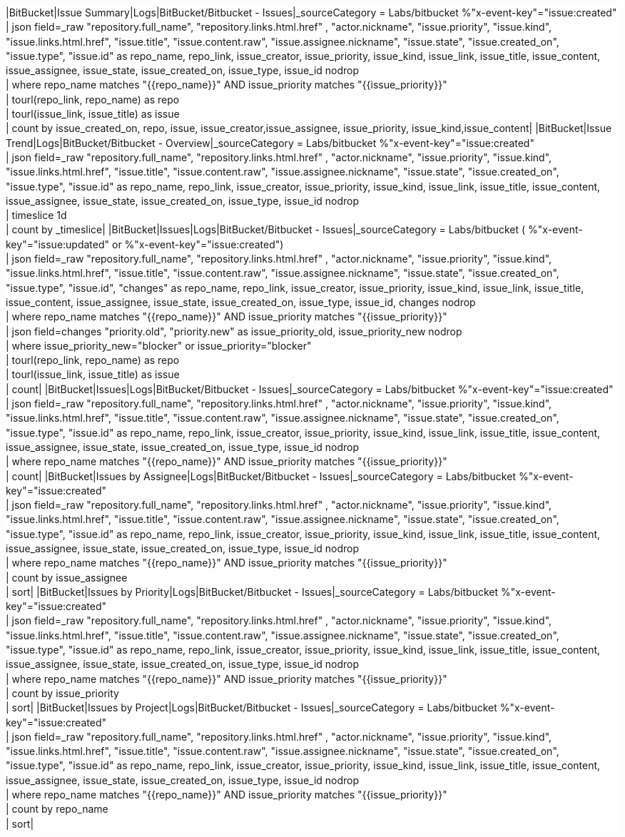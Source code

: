 |BitBucket|Issue Summary|Logs|BitBucket/Bitbucket - Issues|\_sourceCategory = Labs/bitbucket  %"x-event-key"="issue:created"<br />\| json field=\_raw "repository.full\_name", "repository.links.html.href" , "actor.nickname", "issue.priority", "issue.kind", "issue.links.html.href", "issue.title", "issue.content.raw", "issue.assignee.nickname", "issue.state", "issue.created\_on", "issue.type", "issue.id" as repo\_name, repo\_link, issue\_creator, issue\_priority, issue\_kind, issue\_link, issue\_title, issue\_content, issue\_assignee, issue\_state, issue\_created\_on, issue\_type, issue\_id nodrop<br />\| where repo\_name matches "{{repo\_name}}"  AND issue\_priority matches "{{issue\_priority}}"<br />\| tourl(repo\_link, repo\_name) as repo<br />\| tourl(issue\_link, issue\_title) as issue<br />\| count by issue\_created\_on, repo, issue, issue\_creator,issue\_assignee, issue\_priority, issue\_kind,issue\_content|
|BitBucket|Issue Trend|Logs|BitBucket/Bitbucket - Overview|\_sourceCategory = Labs/bitbucket  %"x-event-key"="issue:created"<br />\| json field=\_raw "repository.full\_name", "repository.links.html.href" , "actor.nickname", "issue.priority", "issue.kind", "issue.links.html.href", "issue.title", "issue.content.raw", "issue.assignee.nickname", "issue.state", "issue.created\_on", "issue.type", "issue.id" as repo\_name, repo\_link, issue\_creator, issue\_priority, issue\_kind, issue\_link, issue\_title, issue\_content, issue\_assignee, issue\_state, issue\_created\_on, issue\_type, issue\_id nodrop<br />\| timeslice 1d<br />\| count by \_timeslice|
|BitBucket|Issues|Logs|BitBucket/Bitbucket - Issues|\_sourceCategory = Labs/bitbucket ( %"x-event-key"="issue:updated" or  %"x-event-key"="issue:created")<br />\| json field=\_raw "repository.full\_name", "repository.links.html.href" , "actor.nickname", "issue.priority", "issue.kind", "issue.links.html.href", "issue.title", "issue.content.raw", "issue.assignee.nickname", "issue.state", "issue.created\_on", "issue.type", "issue.id", "changes" as repo\_name, repo\_link, issue\_creator, issue\_priority, issue\_kind, issue\_link, issue\_title, issue\_content, issue\_assignee, issue\_state, issue\_created\_on, issue\_type, issue\_id, changes nodrop<br />\| where repo\_name matches "{{repo\_name}}"  AND issue\_priority matches "{{issue\_priority}}"<br />\| json field=changes "priority.old", "priority.new" as issue\_priority\_old, issue\_priority\_new nodrop<br />\| where issue\_priority\_new="blocker" or issue\_priority="blocker"<br />\| tourl(repo\_link, repo\_name) as repo<br />\| tourl(issue\_link, issue\_title) as issue<br />\| count|
|BitBucket|Issues|Logs|BitBucket/Bitbucket - Issues|\_sourceCategory = Labs/bitbucket  %"x-event-key"="issue:created"<br />\| json field=\_raw "repository.full\_name", "repository.links.html.href" , "actor.nickname", "issue.priority", "issue.kind", "issue.links.html.href", "issue.title", "issue.content.raw", "issue.assignee.nickname", "issue.state", "issue.created\_on", "issue.type", "issue.id" as repo\_name, repo\_link, issue\_creator, issue\_priority, issue\_kind, issue\_link, issue\_title, issue\_content, issue\_assignee, issue\_state, issue\_created\_on, issue\_type, issue\_id nodrop<br />\| where repo\_name matches "{{repo\_name}}"  AND issue\_priority matches "{{issue\_priority}}"<br />\| count|
|BitBucket|Issues by Assignee|Logs|BitBucket/Bitbucket - Issues|\_sourceCategory = Labs/bitbucket  %"x-event-key"="issue:created"<br />\| json field=\_raw "repository.full\_name", "repository.links.html.href" , "actor.nickname", "issue.priority", "issue.kind", "issue.links.html.href", "issue.title", "issue.content.raw", "issue.assignee.nickname", "issue.state", "issue.created\_on", "issue.type", "issue.id" as repo\_name, repo\_link, issue\_creator, issue\_priority, issue\_kind, issue\_link, issue\_title, issue\_content, issue\_assignee, issue\_state, issue\_created\_on, issue\_type, issue\_id nodrop<br />\| where repo\_name matches "{{repo\_name}}"  AND issue\_priority matches "{{issue\_priority}}"<br />\| count by issue\_assignee<br />\| sort|
|BitBucket|Issues by Priority|Logs|BitBucket/Bitbucket - Issues|\_sourceCategory = Labs/bitbucket  %"x-event-key"="issue:created"<br />\| json field=\_raw "repository.full\_name", "repository.links.html.href" , "actor.nickname", "issue.priority", "issue.kind", "issue.links.html.href", "issue.title", "issue.content.raw", "issue.assignee.nickname", "issue.state", "issue.created\_on", "issue.type", "issue.id" as repo\_name, repo\_link, issue\_creator, issue\_priority, issue\_kind, issue\_link, issue\_title, issue\_content, issue\_assignee, issue\_state, issue\_created\_on, issue\_type, issue\_id nodrop<br />\| where repo\_name matches "{{repo\_name}}"  AND issue\_priority matches "{{issue\_priority}}"<br />\| count by issue\_priority<br />\| sort|
|BitBucket|Issues by Project|Logs|BitBucket/Bitbucket - Issues|\_sourceCategory = Labs/bitbucket  %"x-event-key"="issue:created"<br />\| json field=\_raw "repository.full\_name", "repository.links.html.href" , "actor.nickname", "issue.priority", "issue.kind", "issue.links.html.href", "issue.title", "issue.content.raw", "issue.assignee.nickname", "issue.state", "issue.created\_on", "issue.type", "issue.id" as repo\_name, repo\_link, issue\_creator, issue\_priority, issue\_kind, issue\_link, issue\_title, issue\_content, issue\_assignee, issue\_state, issue\_created\_on, issue\_type, issue\_id nodrop<br />\| where repo\_name matches "{{repo\_name}}"  AND issue\_priority matches "{{issue\_priority}}"<br />\| count by repo\_name<br />\| sort|